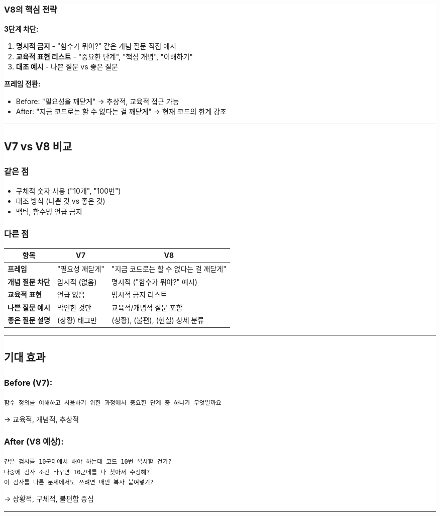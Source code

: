 ### V8의 핵심 전략

**3단계 차단:**
1. **명시적 금지** - "함수가 뭐야?" 같은 개념 질문 직접 예시
2. **교육적 표현 리스트** - "중요한 단계", "핵심 개념", "이해하기"
3. **대조 예시** - 나쁜 질문 vs 좋은 질문

**프레임 전환:**
- Before: "필요성을 깨닫게" → 추상적, 교육적 접근 가능
- After: "지금 코드로는 할 수 없다는 걸 깨닫게" → 현재 코드의 한계 강조

---

## V7 vs V8 비교

### 같은 점
- 구체적 숫자 사용 ("10개", "100번")
- 대조 방식 (나쁜 것 vs 좋은 것)
- 백틱, 함수명 언급 금지

### 다른 점

| 항목 | V7 | V8 |
|------|----|----|
| **프레임** | "필요성 깨닫게" | "지금 코드로는 할 수 없다는 걸 깨닫게" |
| **개념 질문 차단** | 암시적 (없음) | 명시적 ("함수가 뭐야?" 예시) |
| **교육적 표현** | 언급 없음 | 명시적 금지 리스트 |
| **나쁜 질문 예시** | 막연한 것만 | 교육적/개념적 질문 포함 |
| **좋은 질문 설명** | (상황) 태그만 | (상황), (불편), (현실) 상세 분류 |

---

## 기대 효과

### Before (V7):
```
함수 정의를 이해하고 사용하기 위한 과정에서 중요한 단계 중 하나가 무엇일까요
```
→ 교육적, 개념적, 추상적

### After (V8 예상):
```
같은 검사를 10군데에서 해야 하는데 코드 10번 복사할 건가?
나중에 검사 조건 바꾸면 10군데를 다 찾아서 수정해?
이 검사를 다른 문제에서도 쓰려면 매번 복사 붙여넣기?
```
→ 상황적, 구체적, 불편함 중심

---